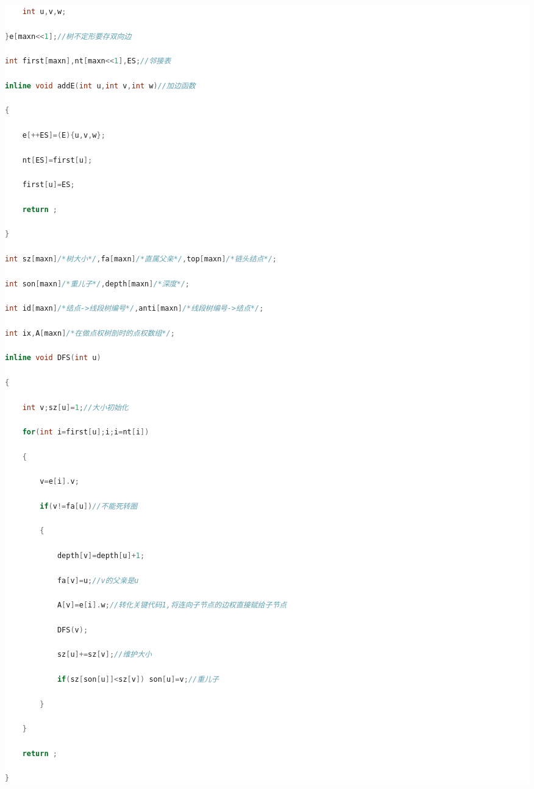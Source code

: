 ```cpp
	int u,v,w;

}e[maxn<<1];//树不定形要存双向边 

int first[maxn],nt[maxn<<1],ES;//邻接表

inline void addE(int u,int v,int w)//加边函数 

{

	e[++ES]=(E){u,v,w};

	nt[ES]=first[u];

	first[u]=ES;

	return ;

}

int sz[maxn]/*树大小*/,fa[maxn]/*直属父亲*/,top[maxn]/*链头结点*/;

int son[maxn]/*重儿子*/,depth[maxn]/*深度*/;

int id[maxn]/*结点->线段树编号*/,anti[maxn]/*线段树编号->结点*/;

int ix,A[maxn]/*在做点权树剖时的点权数组*/;

inline void DFS(int u)

{

	int v;sz[u]=1;//大小初始化 

	for(int i=first[u];i;i=nt[i])

	{

		v=e[i].v;

		if(v!=fa[u])//不能死转圈

		{

			depth[v]=depth[u]+1;

			fa[v]=u;//v的父亲是u

			A[v]=e[i].w;//转化关键代码1,将连向子节点的边权直接赋给子节点

			DFS(v);

			sz[u]+=sz[v];//维护大小

			if(sz[son[u]]<sz[v]) son[u]=v;//重儿子 

		}

	}

	return ; 

}
```
